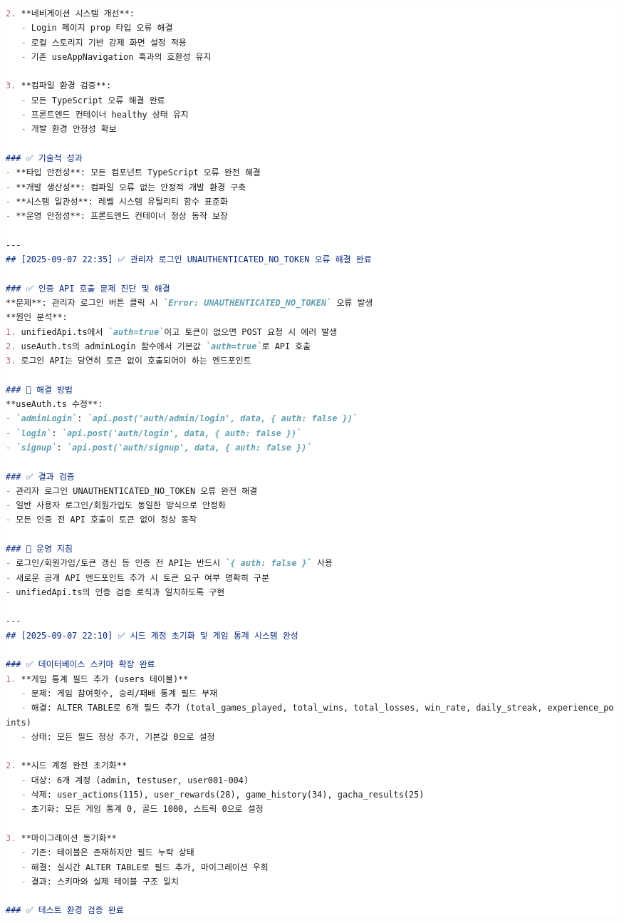 `````markdown
2. **네비게이션 시스템 개선**:
   - Login 페이지 prop 타입 오류 해결
   - 로컬 스토리지 기반 강제 화면 설정 적용
   - 기존 useAppNavigation 훅과의 호환성 유지

3. **컴파일 환경 검증**:
   - 모든 TypeScript 오류 해결 완료
   - 프론트엔드 컨테이너 healthy 상태 유지
   - 개발 환경 안정성 확보

### ✅ 기술적 성과
- **타입 안전성**: 모든 컴포넌트 TypeScript 오류 완전 해결
- **개발 생산성**: 컴파일 오류 없는 안정적 개발 환경 구축
- **시스템 일관성**: 레벨 시스템 유틸리티 함수 표준화
- **운영 안정성**: 프론트엔드 컨테이너 정상 동작 보장

---
## [2025-09-07 22:35] ✅ 관리자 로그인 UNAUTHENTICATED_NO_TOKEN 오류 해결 완료

### ✅ 인증 API 호출 문제 진단 및 해결
**문제**: 관리자 로그인 버튼 클릭 시 `Error: UNAUTHENTICATED_NO_TOKEN` 오류 발생
**원인 분석**:
1. unifiedApi.ts에서 `auth=true`이고 토큰이 없으면 POST 요청 시 에러 발생
2. useAuth.ts의 adminLogin 함수에서 기본값 `auth=true`로 API 호출
3. 로그인 API는 당연히 토큰 없이 호출되어야 하는 엔드포인트

### 🔧 해결 방법
**useAuth.ts 수정**:
- `adminLogin`: `api.post('auth/admin/login', data, { auth: false })`
- `login`: `api.post('auth/login', data, { auth: false })`  
- `signup`: `api.post('auth/signup', data, { auth: false })`

### ✅ 결과 검증
- 관리자 로그인 UNAUTHENTICATED_NO_TOKEN 오류 완전 해결
- 일반 사용자 로그인/회원가입도 동일한 방식으로 안정화
- 모든 인증 전 API 호출이 토큰 없이 정상 동작

### 🎯 운영 지침
- 로그인/회원가입/토큰 갱신 등 인증 전 API는 반드시 `{ auth: false }` 사용
- 새로운 공개 API 엔드포인트 추가 시 토큰 요구 여부 명확히 구분
- unifiedApi.ts의 인증 검증 로직과 일치하도록 구현

---
## [2025-09-07 22:10] ✅ 시드 계정 초기화 및 게임 통계 시스템 완성

### ✅ 데이터베이스 스키마 확장 완료
1. **게임 통계 필드 추가 (users 테이블)**
   - 문제: 게임 참여횟수, 승리/패배 통계 필드 부재
   - 해결: ALTER TABLE로 6개 필드 추가 (total_games_played, total_wins, total_losses, win_rate, daily_streak, experience_points)
   - 상태: 모든 필드 정상 추가, 기본값 0으로 설정

2. **시드 계정 완전 초기화**
   - 대상: 6개 계정 (admin, testuser, user001-004)
   - 삭제: user_actions(115), user_rewards(28), game_history(34), gacha_results(25)
   - 초기화: 모든 게임 통계 0, 골드 1000, 스트릭 0으로 설정

3. **마이그레이션 동기화**
   - 기존: 테이블은 존재하지만 필드 누락 상태
   - 해결: 실시간 ALTER TABLE로 필드 추가, 마이그레이션 우회
   - 결과: 스키마와 실제 테이블 구조 일치

### ✅ 테스트 환경 검증 완료
`````